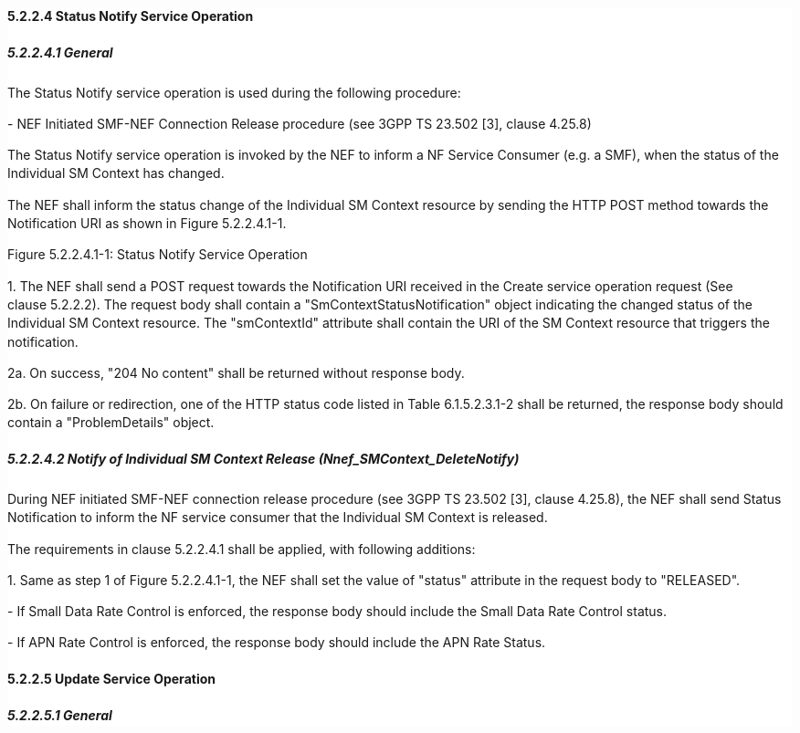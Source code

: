 #### 5.2.2.4 Status Notify Service Operation

##### 5.2.2.4.1 General

The Status Notify service operation is used during the following
procedure:

\- NEF Initiated SMF-NEF Connection Release procedure (see
3GPP TS 23.502 \[3\], clause 4.25.8)

The Status Notify service operation is invoked by the NEF to inform a NF
Service Consumer (e.g. a SMF), when the status of the Individual SM
Context has changed.

The NEF shall inform the status change of the Individual SM Context
resource by sending the HTTP POST method towards the Notification URI as
shown in Figure 5.2.2.4.1-1.

Figure 5.2.2.4.1-1: Status Notify Service Operation

1\. The NEF shall send a POST request towards the Notification URI
received in the Create service operation request (See clause 5.2.2.2).
The request body shall contain a \"SmContextStatusNotification\" object
indicating the changed status of the Individual SM Context resource. The
\"smContextId\" attribute shall contain the URI of the SM Context
resource that triggers the notification.

2a. On success, \"204 No content\" shall be returned without response
body.

2b. On failure or redirection, one of the HTTP status code listed in
Table 6.1.5.2.3.1-2 shall be returned, the response body should contain
a \"ProblemDetails\" object.

##### 5.2.2.4.2 Notify of Individual SM Context Release (Nnef\_SMContext\_DeleteNotify)

During NEF initiated SMF-NEF connection release procedure (see
3GPP TS 23.502 \[3\], clause 4.25.8), the NEF shall send Status
Notification to inform the NF service consumer that the Individual SM
Context is released.

The requirements in clause 5.2.2.4.1 shall be applied, with following
additions:

1\. Same as step 1 of Figure 5.2.2.4.1-1, the NEF shall set the value of
\"status\" attribute in the request body to \"RELEASED\".

\- If Small Data Rate Control is enforced, the response body should
include the Small Data Rate Control status.

\- If APN Rate Control is enforced, the response body should include the
APN Rate Status.

#### 5.2.2.5 Update Service Operation

##### 5.2.2.5.1 General
